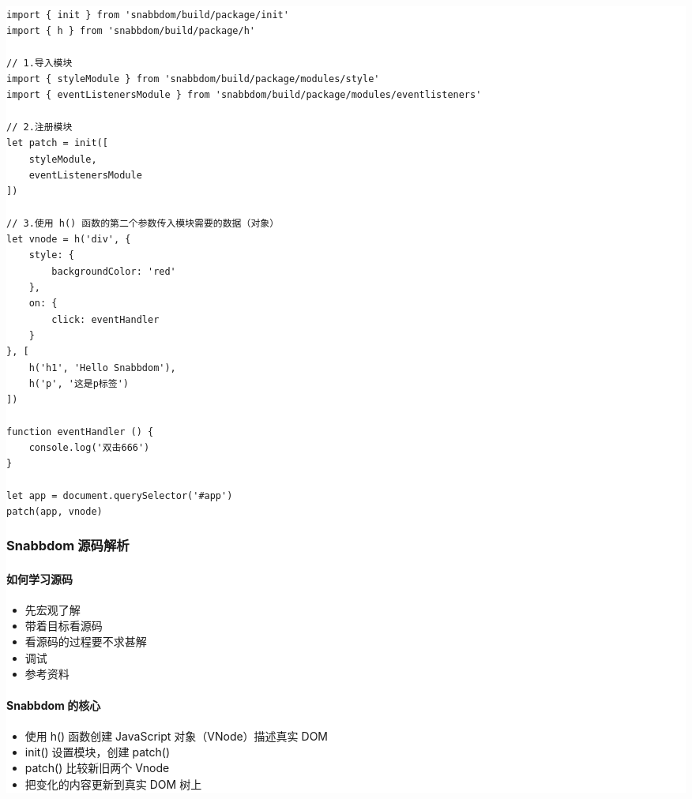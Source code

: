 ```
import { init } from 'snabbdom/build/package/init'
import { h } from 'snabbdom/build/package/h'

// 1.导入模块
import { styleModule } from 'snabbdom/build/package/modules/style'
import { eventListenersModule } from 'snabbdom/build/package/modules/eventlisteners'

// 2.注册模块
let patch = init([
    styleModule,
    eventListenersModule
])

// 3.使用 h() 函数的第二个参数传入模块需要的数据（对象）
let vnode = h('div', {
    style: {
        backgroundColor: 'red'
    },
    on: {
        click: eventHandler
    }
}, [
    h('h1', 'Hello Snabbdom'),
    h('p', '这是p标签')
])

function eventHandler () {
    console.log('双击666')
}

let app = document.querySelector('#app')
patch(app, vnode)
```


### Snabbdom 源码解析

#### 如何学习源码

- 先宏观了解
- 带着目标看源码
- 看源码的过程要不求甚解
- 调试
- 参考资料

#### Snabbdom 的核心

- 使用 h() 函数创建 JavaScript 对象（VNode）描述真实 DOM
- init() 设置模块，创建 patch()
- patch() 比较新旧两个 Vnode
- 把变化的内容更新到真实 DOM 树上
